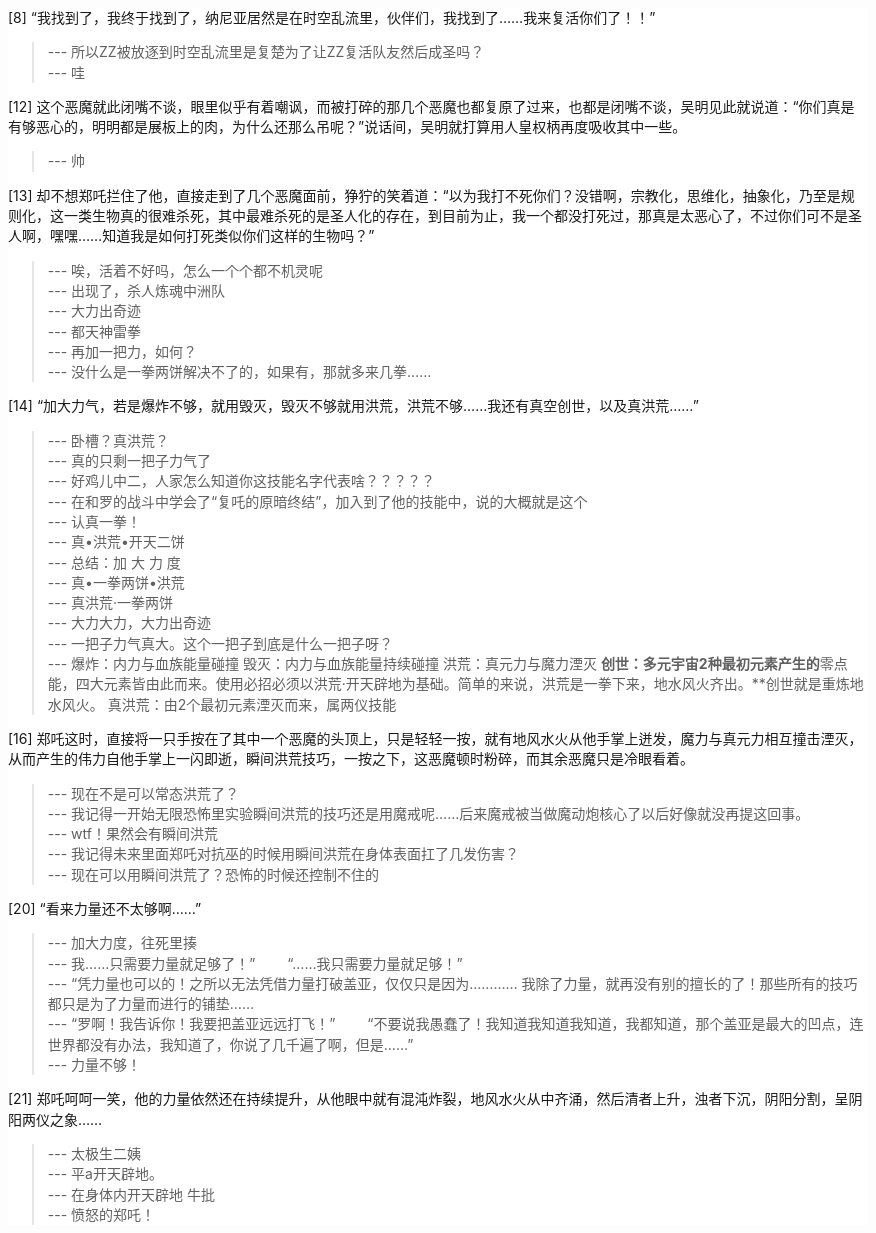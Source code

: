 [8] “我找到了，我终于找到了，纳尼亚居然是在时空乱流里，伙伴们，我找到了……我来复活你们了！！”
>--- 所以ZZ被放逐到时空乱流里是复楚为了让ZZ复活队友然后成圣吗？<br>
>--- 哇<br>

[12] 这个恶魔就此闭嘴不谈，眼里似乎有着嘲讽，而被打碎的那几个恶魔也都复原了过来，也都是闭嘴不谈，吴明见此就说道：“你们真是有够恶心的，明明都是展板上的肉，为什么还那么吊呢？”说话间，吴明就打算用人皇权柄再度吸收其中一些。
>--- 帅<br>

[13] 却不想郑吒拦住了他，直接走到了几个恶魔面前，狰狞的笑着道：“以为我打不死你们？没错啊，宗教化，思维化，抽象化，乃至是规则化，这一类生物真的很难杀死，其中最难杀死的是圣人化的存在，到目前为止，我一个都没打死过，那真是太恶心了，不过你们可不是圣人啊，嘿嘿……知道我是如何打死类似你们这样的生物吗？”
>--- 唉，活着不好吗，怎么一个个都不机灵呢<br>
>--- 出现了，杀人炼魂中洲队<br>
>--- 大力出奇迹<br>
>--- 都天神雷拳<br>
>--- 再加一把力，如何？<br>
>--- 没什么是一拳两饼解决不了的，如果有，那就多来几拳……<br>

[14] “加大力气，若是爆炸不够，就用毁灭，毁灭不够就用洪荒，洪荒不够……我还有真空创世，以及真洪荒……”
>--- 卧槽？真洪荒？<br>
>--- 真的只剩一把子力气了<br>
>--- 好鸡儿中二，人家怎么知道你这技能名字代表啥？？？？？<br>
>--- 在和罗的战斗中学会了“复吒的原暗终结”，加入到了他的技能中，说的大概就是这个<br>
>--- 认真一拳！<br>
>--- 真•洪荒•开天二饼<br>
>--- 总结：加    大     力     度<br>
>--- 真•一拳两饼•洪荒<br>
>--- 真洪荒·一拳两饼<br>
>--- 大力大力，大力出奇迹<br>
>--- 一把子力气真大。这个一把子到底是什么一把子呀？<br>
>--- 爆炸：内力与血族能量碰撞
毁灭：内力与血族能量持续碰撞
洪荒：真元力与魔力湮灭
**创世：多元宇宙2种最初元素产生的**零点能，四大元素皆由此而来。使用必招必须以洪荒·开天辟地为基础。简单的来说，洪荒是一拳下来，地水风火齐出。**创世就是重炼地水风火。
真洪荒：由2个最初元素湮灭而来，属两仪技能<br>

[16] 郑吒这时，直接将一只手按在了其中一个恶魔的头顶上，只是轻轻一按，就有地风水火从他手掌上迸发，魔力与真元力相互撞击湮灭，从而产生的伟力自他手掌上一闪即逝，瞬间洪荒技巧，一按之下，这恶魔顿时粉碎，而其余恶魔只是冷眼看着。
>--- 现在不是可以常态洪荒了？<br>
>--- 我记得一开始无限恐怖里实验瞬间洪荒的技巧还是用魔戒呢……后来魔戒被当做魔动炮核心了以后好像就没再提这回事。<br>
>--- wtf！果然会有瞬间洪荒<br>
>--- 我记得未来里面郑吒对抗巫的时候用瞬间洪荒在身体表面扛了几发伤害？<br>
>--- 现在可以用瞬间洪荒了？恐怖的时候还控制不住的<br>

[20] “看来力量还不太够啊……”
>--- 加大力度，往死里揍<br>
>--- 我……只需要力量就足够了！”
　　“……我只需要力量就足够！”<br>
>--- “凭力量也可以的！之所以无法凭借力量打破盖亚，仅仅只是因为…………
我除了力量，就再没有别的擅长的了！那些所有的技巧都只是为了力量而进行的铺垫……<br>
>--- “罗啊！我告诉你！我要把盖亚远远打飞！”
　　“不要说我愚蠢了！我知道我知道我知道，我都知道，那个盖亚是最大的凹点，连世界都没有办法，我知道了，你说了几千遍了啊，但是……”<br>
>--- 力量不够！<br>

[21] 郑吒呵呵一笑，他的力量依然还在持续提升，从他眼中就有混沌炸裂，地风水火从中齐涌，然后清者上升，浊者下沉，阴阳分割，呈阴阳两仪之象……
>--- 太极生二姨<br>
>--- 平a开天辟地。<br>
>--- 在身体内开天辟地 牛批<br>
>--- 愤怒的郑吒！<br>
